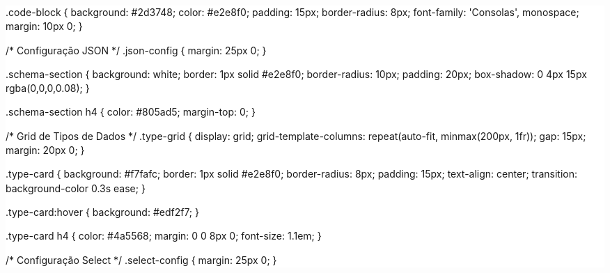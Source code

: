 .code-block {
  background: #2d3748;
  color: #e2e8f0;
  padding: 15px;
  border-radius: 8px;
  font-family: 'Consolas', monospace;
  margin: 10px 0;
}

/* Configuração JSON */
.json-config {
  margin: 25px 0;
}

.schema-section {
  background: white;
  border: 1px solid #e2e8f0;
  border-radius: 10px;
  padding: 20px;
  box-shadow: 0 4px 15px rgba(0,0,0,0.08);
}

.schema-section h4 {
  color: #805ad5;
  margin-top: 0;
}

/* Grid de Tipos de Dados */
.type-grid {
  display: grid;
  grid-template-columns: repeat(auto-fit, minmax(200px, 1fr));
  gap: 15px;
  margin: 20px 0;
}

.type-card {
  background: #f7fafc;
  border: 1px solid #e2e8f0;
  border-radius: 8px;
  padding: 15px;
  text-align: center;
  transition: background-color 0.3s ease;
}

.type-card:hover {
  background: #edf2f7;
}

.type-card h4 {
  color: #4a5568;
  margin: 0 0 8px 0;
  font-size: 1.1em;
}

/* Configuração Select */
.select-config {
  margin: 25px 0;
}
